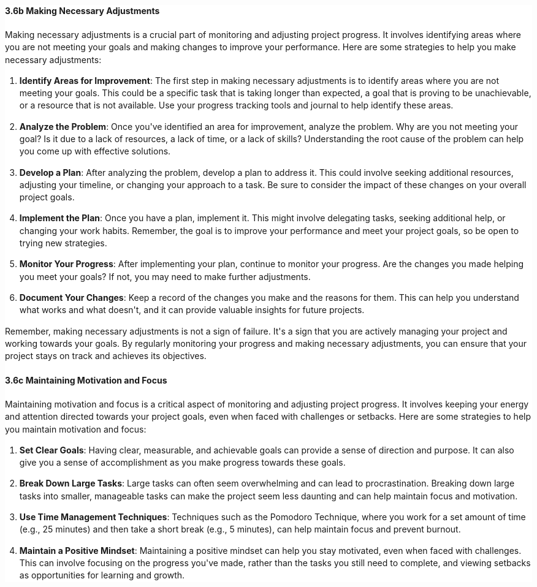 #### 3.6b Making Necessary Adjustments

Making necessary adjustments is a crucial part of monitoring and adjusting project progress. It involves identifying areas where you are not meeting your goals and making changes to improve your performance. Here are some strategies to help you make necessary adjustments:

1. **Identify Areas for Improvement**: The first step in making necessary adjustments is to identify areas where you are not meeting your goals. This could be a specific task that is taking longer than expected, a goal that is proving to be unachievable, or a resource that is not available. Use your progress tracking tools and journal to help identify these areas.

2. **Analyze the Problem**: Once you've identified an area for improvement, analyze the problem. Why are you not meeting your goal? Is it due to a lack of resources, a lack of time, or a lack of skills? Understanding the root cause of the problem can help you come up with effective solutions.

3. **Develop a Plan**: After analyzing the problem, develop a plan to address it. This could involve seeking additional resources, adjusting your timeline, or changing your approach to a task. Be sure to consider the impact of these changes on your overall project goals.

4. **Implement the Plan**: Once you have a plan, implement it. This might involve delegating tasks, seeking additional help, or changing your work habits. Remember, the goal is to improve your performance and meet your project goals, so be open to trying new strategies.

5. **Monitor Your Progress**: After implementing your plan, continue to monitor your progress. Are the changes you made helping you meet your goals? If not, you may need to make further adjustments. 

6. **Document Your Changes**: Keep a record of the changes you make and the reasons for them. This can help you understand what works and what doesn't, and it can provide valuable insights for future projects.

Remember, making necessary adjustments is not a sign of failure. It's a sign that you are actively managing your project and working towards your goals. By regularly monitoring your progress and making necessary adjustments, you can ensure that your project stays on track and achieves its objectives.

#### 3.6c Maintaining Motivation and Focus

Maintaining motivation and focus is a critical aspect of monitoring and adjusting project progress. It involves keeping your energy and attention directed towards your project goals, even when faced with challenges or setbacks. Here are some strategies to help you maintain motivation and focus:

1. **Set Clear Goals**: Having clear, measurable, and achievable goals can provide a sense of direction and purpose. It can also give you a sense of accomplishment as you make progress towards these goals.

2. **Break Down Large Tasks**: Large tasks can often seem overwhelming and can lead to procrastination. Breaking down large tasks into smaller, manageable tasks can make the project seem less daunting and can help maintain focus and motivation.

3. **Use Time Management Techniques**: Techniques such as the Pomodoro Technique, where you work for a set amount of time (e.g., 25 minutes) and then take a short break (e.g., 5 minutes), can help maintain focus and prevent burnout.

4. **Maintain a Positive Mindset**: Maintaining a positive mindset can help you stay motivated, even when faced with challenges. This can involve focusing on the progress you've made, rather than the tasks you still need to complete, and viewing setbacks as opportunities for learning and growth.
